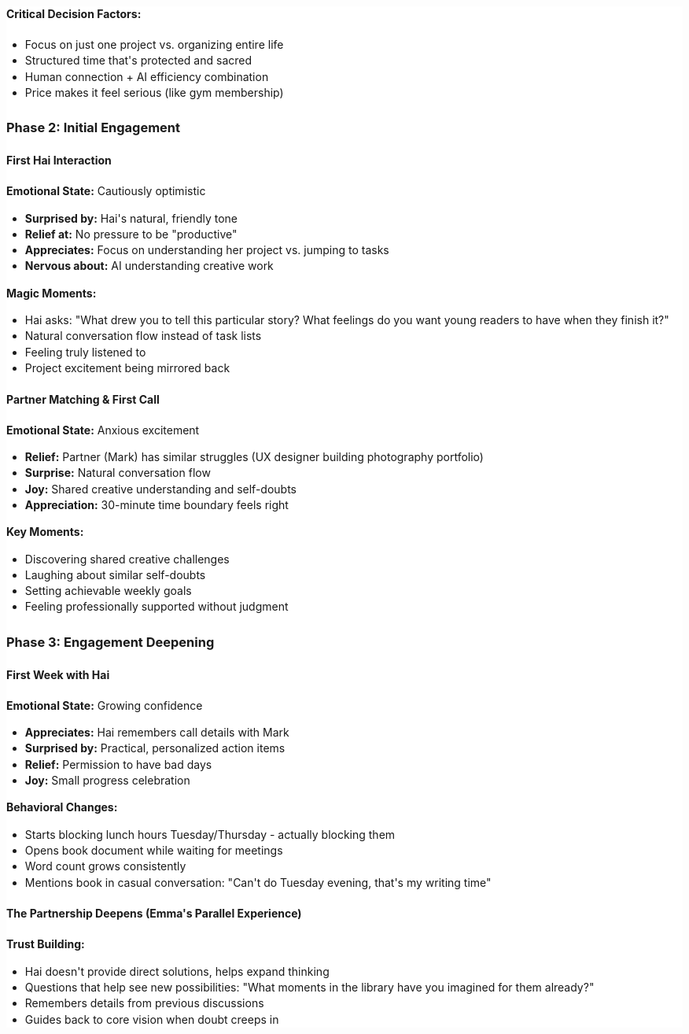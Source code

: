 #### Critical Decision Factors:
- Focus on just one project vs. organizing entire life
- Structured time that's protected and sacred
- Human connection + AI efficiency combination
- Price makes it feel serious (like gym membership)

### Phase 2: Initial Engagement

#### First Hai Interaction
**Emotional State:** Cautiously optimistic
- **Surprised by:** Hai's natural, friendly tone
- **Relief at:** No pressure to be "productive"
- **Appreciates:** Focus on understanding her project vs. jumping to tasks
- **Nervous about:** AI understanding creative work

**Magic Moments:**
- Hai asks: "What drew you to tell this particular story? What feelings do you want young readers to have when they finish it?"
- Natural conversation flow instead of task lists
- Feeling truly listened to
- Project excitement being mirrored back

#### Partner Matching & First Call
**Emotional State:** Anxious excitement
- **Relief:** Partner (Mark) has similar struggles (UX designer building photography portfolio)
- **Surprise:** Natural conversation flow
- **Joy:** Shared creative understanding and self-doubts
- **Appreciation:** 30-minute time boundary feels right

**Key Moments:**
- Discovering shared creative challenges
- Laughing about similar self-doubts
- Setting achievable weekly goals
- Feeling professionally supported without judgment

### Phase 3: Engagement Deepening

#### First Week with Hai
**Emotional State:** Growing confidence
- **Appreciates:** Hai remembers call details with Mark
- **Surprised by:** Practical, personalized action items
- **Relief:** Permission to have bad days
- **Joy:** Small progress celebration

**Behavioral Changes:**
- Starts blocking lunch hours Tuesday/Thursday - actually blocking them
- Opens book document while waiting for meetings
- Word count grows consistently
- Mentions book in casual conversation: "Can't do Tuesday evening, that's my writing time"

#### The Partnership Deepens (Emma's Parallel Experience)
**Trust Building:**
- Hai doesn't provide direct solutions, helps expand thinking
- Questions that help see new possibilities: "What moments in the library have you imagined for them already?"
- Remembers details from previous discussions
- Guides back to core vision when doubt creeps in
